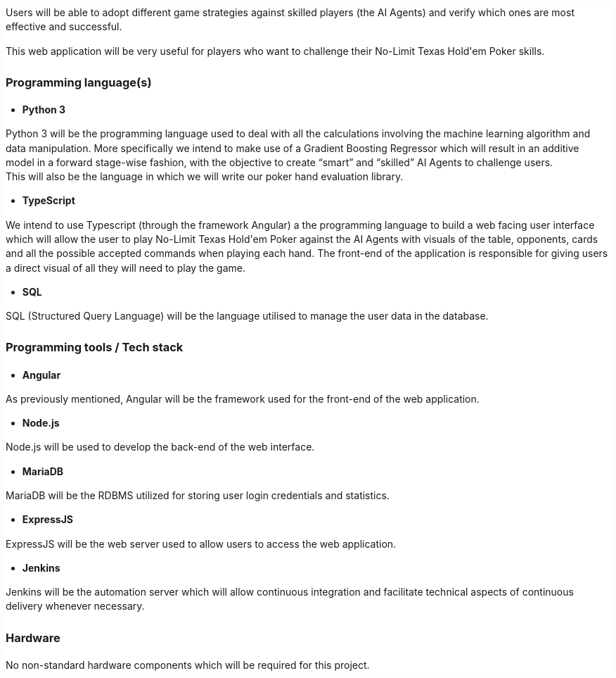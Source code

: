 Users will be able to adopt different game strategies against skilled players (the AI Agents) and verify which ones are most effective and successful.  

This web application will be very useful for players who want to challenge their No-Limit Texas Hold'em Poker skills.  


### Programming language(s)

* **Python 3**

Python 3 will be the programming language used to deal with all the calculations involving the machine learning algorithm and data manipulation. More specifically we intend to make use of a Gradient Boosting Regressor which will result in an additive model in a forward stage-wise fashion, with the objective to create “smart” and “skilled” AI Agents to challenge users.  
This will also be the language in which we will write our poker hand evaluation library.  

* **TypeScript**

We intend to use Typescript (through the framework Angular) a the programming language to build a web facing user interface which will allow the user to play No-Limit Texas Hold'em Poker against the AI Agents with visuals of the table, opponents, cards and all the possible accepted commands when playing each hand. The front-end of the application is responsible for giving users a direct visual of all they will need to play the game.

* **SQL**

SQL (Structured Query Language) will be the language utilised to manage the user data in the database.


### Programming tools / Tech stack

* **Angular**

As previously mentioned, Angular will be the framework used for the front-end of the web application.

* **Node.js**

Node.js will be used to develop the back-end of the web interface.

* **MariaDB**

MariaDB will be the RDBMS utilized for storing user login credentials and statistics.

* **ExpressJS** 

ExpressJS will be the web server used to allow users to access the web application.

* **Jenkins**

Jenkins will be the automation server which will allow continuous integration and facilitate technical aspects of continuous delivery whenever necessary.


### Hardware

No non-standard hardware components which will be required for this project.
